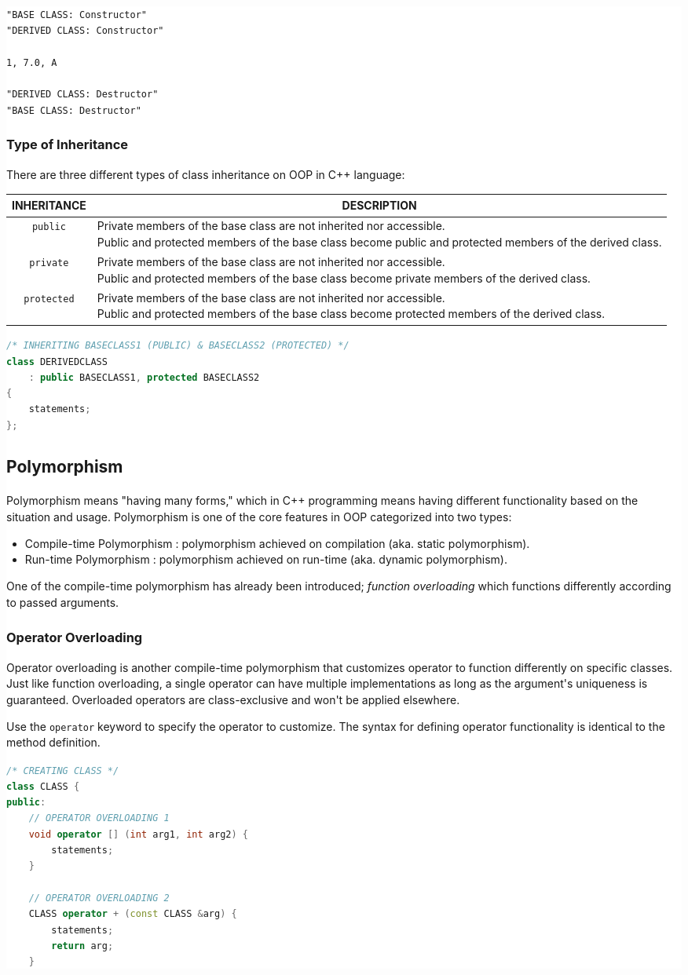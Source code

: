 ```
"BASE CLASS: Constructor"
"DERIVED CLASS: Constructor"

1, 7.0, A

"DERIVED CLASS: Destructor"
"BASE CLASS: Destructor"
```

### Type of Inheritance
There are three different types of class inheritance on OOP in C++ language:

| INHERITANCE | DESCRIPTION                                                  |
| :---------: | ------------------------------------------------------------ |
|   `public`    | Private members of the base class are not inherited nor accessible.<br /> Public and protected members of the base class become public and protected members of the derived class. |
|   `private`   | Private members of the base class are not inherited nor accessible.<br />Public and protected members of the base class become private members of the derived class. |
|  `protected`  | Private members of the base class are not inherited nor accessible.<br />Public and protected members of the base class become protected members of the derived class. |

```cpp
/* INHERITING BASECLASS1 (PUBLIC) & BASECLASS2 (PROTECTED) */
class DERIVEDCLASS
    : public BASECLASS1, protected BASECLASS2
{
    statements;
};
```

## Polymorphism
Polymorphism means "having many forms," which in C++ programming means having different functionality based on the situation and usage. Polymorphism is one of the core features in OOP categorized into two types:

* Compile-time Polymorphism
    : polymorphism achieved on compilation (aka. static polymorphism).
* Run-time Polymorphism
    : polymorphism achieved on run-time (aka. dynamic polymorphism).

One of the compile-time polymorphism has already been introduced; *function overloading* which functions differently according to passed arguments.

### Operator Overloading
Operator overloading is another compile-time polymorphism that customizes operator to function differently on specific classes. Just like function overloading, a single operator can have multiple implementations as long as the argument's uniqueness is guaranteed. Overloaded operators are class-exclusive and won't be applied elsewhere.

Use the `operator` keyword to specify the operator to customize. The syntax for defining operator functionality is identical to the method definition.

```cpp
/* CREATING CLASS */
class CLASS {
public:
    // OPERATOR OVERLOADING 1
    void operator [] (int arg1, int arg2) {
    	statements;
    }
    
    // OPERATOR OVERLOADING 2
    CLASS operator + (const CLASS &arg) {
        statements;
        return arg;
    }
```